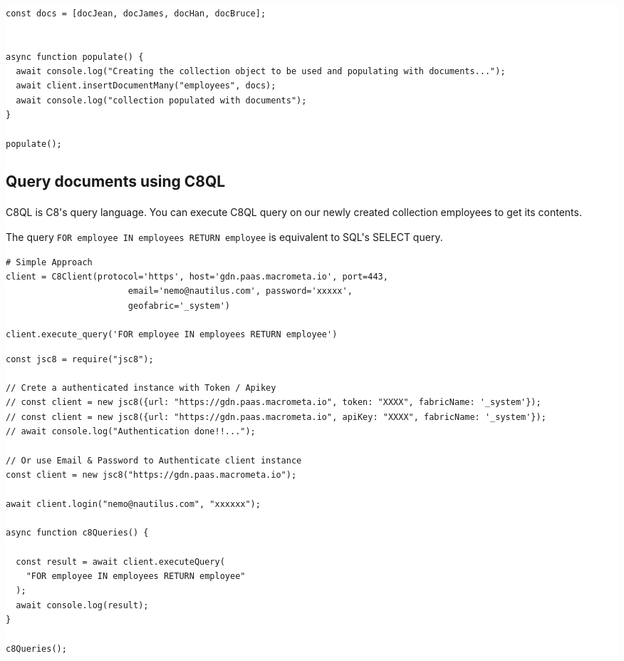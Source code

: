     const docs = [docJean, docJames, docHan, docBruce];


    async function populate() {
      await console.log("Creating the collection object to be used and populating with documents...");
      await client.insertDocumentMany("employees", docs);
      await console.log("collection populated with documents");
    }

    populate();
  </TabItem>
</Tabs>  

## Query documents using C8QL

C8QL is C8's query language. You can execute C8QL query on our newly created collection employees to get its contents.

The query `FOR employee IN employees RETURN employee` is equivalent to SQL's SELECT query.


<Tabs groupId="operating-systems">
  <TabItem value="py" label="Python">

    # Simple Approach
    client = C8Client(protocol='https', host='gdn.paas.macrometa.io', port=443,
                            email='nemo@nautilus.com', password='xxxxx',
                            geofabric='_system')

    client.execute_query('FOR employee IN employees RETURN employee')
  </TabItem>
  <TabItem value="js" label="Javascript">

    const jsc8 = require("jsc8");

    // Crete a authenticated instance with Token / Apikey
    // const client = new jsc8({url: "https://gdn.paas.macrometa.io", token: "XXXX", fabricName: '_system'});
    // const client = new jsc8({url: "https://gdn.paas.macrometa.io", apiKey: "XXXX", fabricName: '_system'});
    // await console.log("Authentication done!!...");

    // Or use Email & Password to Authenticate client instance
    const client = new jsc8("https://gdn.paas.macrometa.io");

    await client.login("nemo@nautilus.com", "xxxxxx");

    async function c8Queries() {
      
      const result = await client.executeQuery(
        "FOR employee IN employees RETURN employee"
      );
      await console.log(result);
    }

    c8Queries();
  </TabItem>
</Tabs>  
